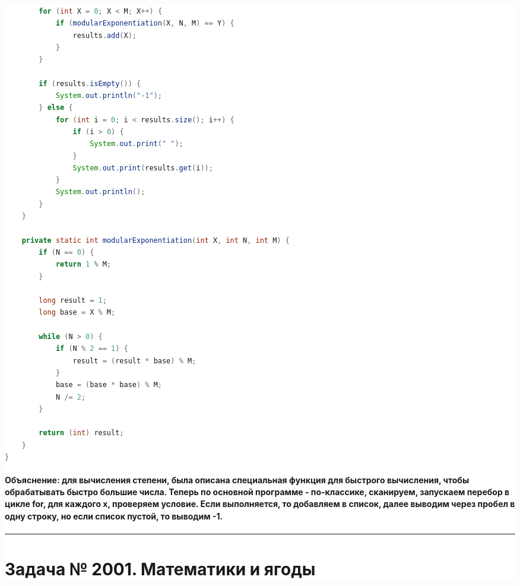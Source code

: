 ```java
        for (int X = 0; X < M; X++) {
            if (modularExponentiation(X, N, M) == Y) {
                results.add(X);
            }
        }
        
        if (results.isEmpty()) {
            System.out.println("-1");
        } else {
            for (int i = 0; i < results.size(); i++) {
                if (i > 0) {
                    System.out.print(" ");
                }
                System.out.print(results.get(i));
            }
            System.out.println();
        }
    }
    
    private static int modularExponentiation(int X, int N, int M) {
        if (N == 0) {
            return 1 % M;
        }
        
        long result = 1;
        long base = X % M;
        
        while (N > 0) {
            if (N % 2 == 1) {
                result = (result * base) % M;
            }
            base = (base * base) % M;
            N /= 2;
        }
        
        return (int) result;
    }
}

```
#### Объяснение: для вычисления степени, была описана специальная функция для быстрого вычисления, чтобы обрабатывать быстро большие числа. Теперь по основной программе - по-классике, сканируем, запускаем перебор в цикле for, для каждого x, проверяем условие. Если выполняется, то добавляем в список, далее выводим через пробел в одну строку, но если список пустой, то выводим -1.

---
# Задача № 2001. Математики и ягоды
